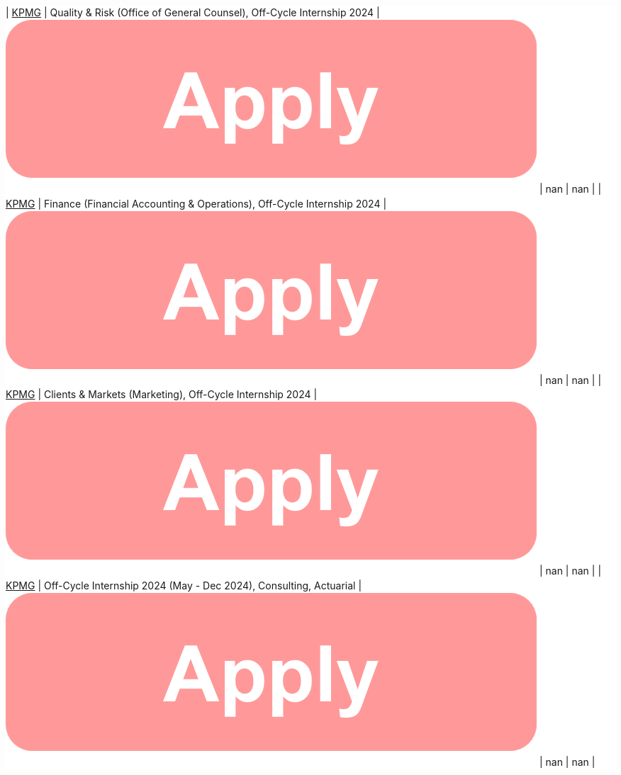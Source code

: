 | [KPMG](https://careers.kpmg.com.sg)       | Quality & Risk (Office of General Counsel), Off-Cycle Internship 2024                                                       | [![Apply](/apply-btn.png)](https://careers.kpmg.com.sg/job/Quality-&-Risk-%28Office-of-General-Counsel%29%2C-Off-Cycle-Internship-2024/23773644/)                                                                                                 | nan                                                                                                                                                                                                                                                          | nan                                                                                                                                                                                                                                       |
| [KPMG](https://careers.kpmg.com.sg)       | Finance (Financial Accounting & Operations), Off-Cycle Internship 2024                                                      | [![Apply](/apply-btn.png)](https://careers.kpmg.com.sg/job/Finance-%28Financial-Accounting-&-Operations%29%2C-Off-Cycle-Internship-2024/23802344/)                                                                                                | nan                                                                                                                                                                                                                                                          | nan                                                                                                                                                                                                                                       |
| [KPMG](https://careers.kpmg.com.sg)       | Clients & Markets (Marketing), Off-Cycle Internship 2024                                                                    | [![Apply](/apply-btn.png)](https://careers.kpmg.com.sg/job/Clients-&-Markets-%28Marketing%29%2C-Off-Cycle-Internship-2024/15477844/)                                                                                                              | nan                                                                                                                                                                                                                                                          | nan                                                                                                                                                                                                                                       |
| [KPMG](https://careers.kpmg.com.sg)       | Off-Cycle Internship 2024 (May - Dec 2024), Consulting, Actuarial                                                           | [![Apply](/apply-btn.png)](https://careers.kpmg.com.sg/job/Off-Cycle-Internship-2024-%28May-Dec-2024%29%2C-Consulting%2C-Actuarial/22268844/)                                                                                                     | nan                                                                                                                                                                                                                                                          | nan                                                                                                                                                                                                                                       |